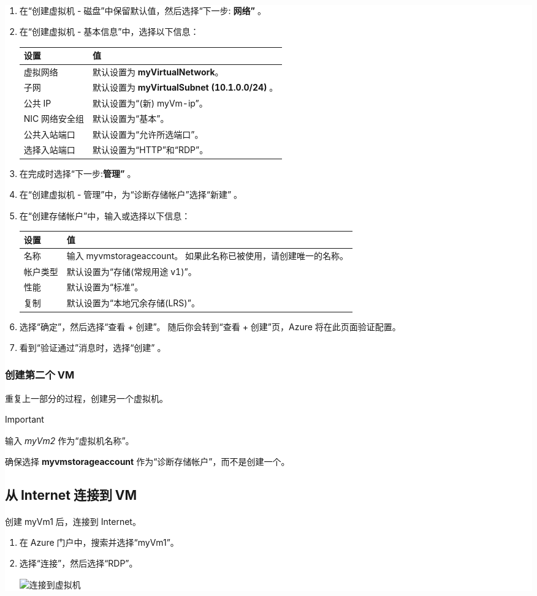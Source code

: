 1. 在“创建虚拟机 - 磁盘”中保留默认值，然后选择“下一步: **网络”** 。

1. 在“创建虚拟机 - 基本信息”中，选择以下信息：

    | 设置 | 值 |
    | ------- | ----- |
    | 虚拟网络 | 默认设置为 **myVirtualNetwork**。 |
    | 子网 | 默认设置为 **myVirtualSubnet (10.1.0.0/24)** 。 |
    | 公共 IP | 默认设置为“(新) myVm-ip”。 |
    | NIC 网络安全组 | 默认设置为“基本”。 |
    | 公共入站端口 | 默认设置为“允许所选端口”。 |
    | 选择入站端口 | 默认设置为“HTTP”和“RDP”。 

1. 在完成时选择“下一步:**管理”** 。

1. 在“创建虚拟机 - 管理”中，为“诊断存储帐户”选择“新建”  。

1. 在“创建存储帐户”中，输入或选择以下信息：

    | 设置 | 值 |
    | ------- | ----- |
    | 名称 | 输入 myvmstorageaccount。 如果此名称已被使用，请创建唯一的名称。|
    | 帐户类型 | 默认设置为“存储(常规用途 v1)”。 |
    | 性能 | 默认设置为“标准”。 |
    | 复制 | 默认设置为“本地冗余存储(LRS)”。 |

1. 选择“确定”，然后选择“查看 + 创建”。  随后你会转到“查看 + 创建”页，Azure 将在此页面验证配置。

1. 看到“验证通过”消息时，选择“创建” 。

### <a name="create-the-second-vm"></a>创建第二个 VM

重复上一部分的过程，创建另一个虚拟机。

> [!IMPORTANT]
> 输入 *myVm2* 作为“虚拟机名称”。
>
> 确保选择 **myvmstorageaccount** 作为“诊断存储帐户”，而不是创建一个。

## <a name="connect-to-a-vm-from-the-internet"></a>从 Internet 连接到 VM

创建 myVm1 后，连接到 Internet。

1. 在 Azure 门户中，搜索并选择“myVm1”。

1. 选择“连接”，然后选择“RDP”。

    ![连接到虚拟机](./media/quick-create-portal/connect-to-virtual-machine.png)
